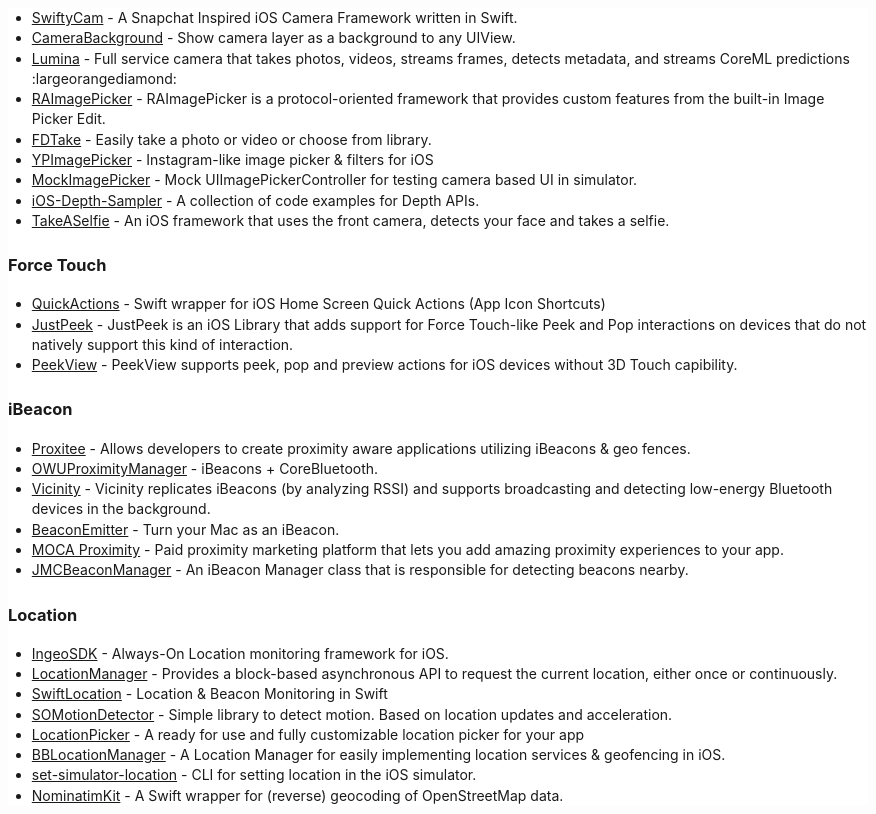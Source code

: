 * [SwiftyCam](https://github.com/Awalz/SwiftyCam) -  A Snapchat Inspired iOS Camera Framework written in Swift.
* [CameraBackground](https://github.com/yonat/CameraBackground) -  Show camera layer as a background to any UIView.
* [Lumina](https://github.com/dokun1/Lumina) - Full service camera that takes photos, videos, streams frames, detects metadata, and streams CoreML predictions :largeorangediamond:
* [RAImagePicker](https://github.com/rallahaseh/RAImagePicker) - RAImagePicker is a protocol-oriented framework that provides custom features from the built-in Image Picker Edit.
* [FDTake](https://github.com/fulldecent/FDTake) - Easily take a photo or video or choose from library.
* [YPImagePicker](https://github.com/Yummypets/YPImagePicker) - Instagram-like image picker & filters for iOS
* [MockImagePicker](https://github.com/yonat/MockImagePicker) - Mock UIImagePickerController for testing camera based UI in simulator.
* [iOS-Depth-Sampler](https://github.com/shu223/iOS-Depth-Sampler) - A collection of code examples for Depth APIs.
* [TakeASelfie](https://github.com/abdullahselek/TakeASelfie) - An iOS framework that uses the front camera, detects your face and takes a selfie.

### Force Touch

* [QuickActions](https://github.com/ricardopereira/QuickActions) - Swift wrapper for iOS Home Screen Quick Actions (App Icon Shortcuts)
* [JustPeek](https://github.com/justeat/JustPeek) - JustPeek is an iOS Library that adds support for Force Touch-like Peek and Pop interactions on devices that do not natively support this kind of interaction.
* [PeekView](https://github.com/itsmeichigo/PeekView) - PeekView supports peek, pop and preview actions for iOS devices without 3D Touch capibility.

### iBeacon

* [Proxitee](https://github.com/Proxitee/iOS-SDK) - Allows developers to create proximity aware applications utilizing iBeacons & geo fences.
* [OWUProximityManager](https://github.com/ohayon/OWUProximityManager) - iBeacons + CoreBluetooth.
* [Vicinity](https://github.com/Instrument/Vicinity) - Vicinity replicates iBeacons (by analyzing RSSI) and supports broadcasting and detecting low-energy Bluetooth devices in the background.
* [BeaconEmitter](https://github.com/lgaches/BeaconEmitter) - Turn your Mac as an iBeacon.
* [MOCA Proximity](https://mocaplatform.com/features) - Paid proximity marketing platform that lets you add amazing proximity  experiences to your app.
* [JMCBeaconManager](https://github.com/izotx/JMCBeaconManager) - An iBeacon Manager class that is responsible for detecting beacons nearby.

### Location

* [IngeoSDK](https://github.com/IngeoSDK/ingeo-ios-sdk) - Always-On Location monitoring framework for iOS.
* [LocationManager](https://github.com/intuit/LocationManager) - Provides a block-based asynchronous API to request the current location, either once or continuously.
* [SwiftLocation](https://github.com/malcommac/SwiftLocation) - Location & Beacon Monitoring in Swift
* [SOMotionDetector](https://github.com/arturdev/SOMotionDetector) - Simple library to detect motion. Based on location updates and acceleration.
* [LocationPicker](https://github.com/JeromeTan1997/LocationPicker) - A ready for use and fully customizable location picker for your app
* [BBLocationManager](https://github.com/benzamin/BBLocationManager) - A Location Manager for easily implementing location services & geofencing in iOS.
* [set-simulator-location](https://github.com/lyft/set-simulator-location) - CLI for setting location in the iOS simulator.
* [NominatimKit](https://github.com/caloon/NominatimKit) - A Swift wrapper for (reverse) geocoding of OpenStreetMap data.
